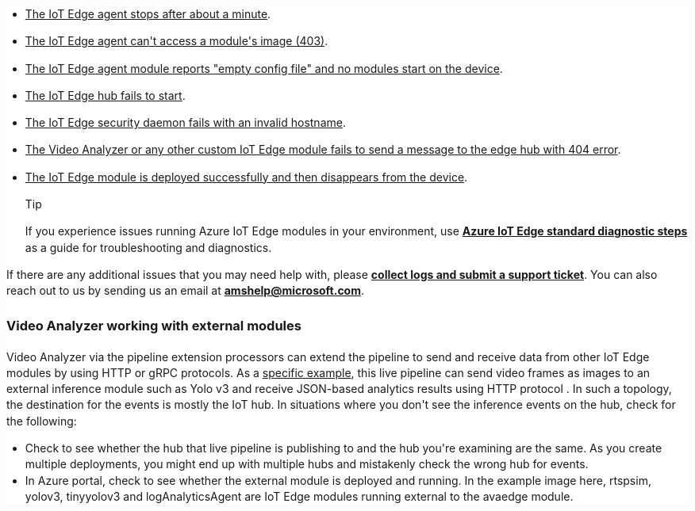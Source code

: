 - [The IoT Edge agent stops after about a minute](../../../iot-edge/troubleshoot-common-errors.md#iot-edge-agent-stops-after-about-a-minute).
- [The IoT Edge agent can't access a module's image (403)](../../../iot-edge/troubleshoot-common-errors.md#iot-edge-agent-cant-access-a-modules-image-403).
- [The IoT Edge agent module reports "empty config file" and no modules start on the device](../../../iot-edge/troubleshoot-common-errors.md#edge-agent-module-reports-empty-config-file-and-no-modules-start-on-the-device).
- [The IoT Edge hub fails to start](../../../iot-edge/troubleshoot-common-errors.md#iot-edge-hub-fails-to-start).
- [The IoT Edge security daemon fails with an invalid hostname](../../../iot-edge/troubleshoot-common-errors.md#iot-edge-security-daemon-fails-with-an-invalid-hostname).
- [The Video Analyzer or any other custom IoT Edge module fails to send a message to the edge hub with 404 error](../../../iot-edge/troubleshoot-common-errors.md#iot-edge-module-fails-to-send-a-message-to-edgehub-with-404-error).
- [The IoT Edge module is deployed successfully and then disappears from the device](../../../iot-edge/troubleshoot-common-errors.md#iot-edge-module-deploys-successfully-then-disappears-from-device).

  > [!TIP]
  > If you experience issues running Azure IoT Edge modules in your environment, use **[Azure IoT Edge standard diagnostic steps](../../../iot-edge/troubleshoot.md?preserve-view=true&view=iotedge-2018-06)** as a guide for troubleshooting and diagnostics.

If there are any additional issues that you may need help with, please **[collect logs and submit a support ticket](#collect-logs-for-submitting-a-support-ticket)**. You can also reach out to us by sending us an email at **[amshelp@microsoft.com](mailto:amshelp@microsoft.com)**.

### Video Analyzer working with external modules

Video Analyzer via the pipeline extension processors can extend the pipeline to send and receive data from other IoT Edge modules by using HTTP or gRPC protocols. As a [specific example](https://github.com/Azure/video-analyzer/tree/main/pipelines/live/topologies/httpExtension), this live pipeline can send video frames as images to an external inference module such as Yolo v3 and receive JSON-based analytics results using HTTP protocol . In such a topology, the destination for the events is mostly the IoT hub. In situations where you don't see the inference events on the hub, check for the following:

- Check to see whether the hub that live pipeline is publishing to and the hub you're examining are the same. As you create multiple deployments, you might end up with multiple hubs and mistakenly check the wrong hub for events.
- In Azure portal, check to see whether the external module is deployed and running. In the example image here, rtspsim, yolov3, tinyyolov3 and logAnalyticsAgent are IoT Edge modules running external to the avaedge module.
